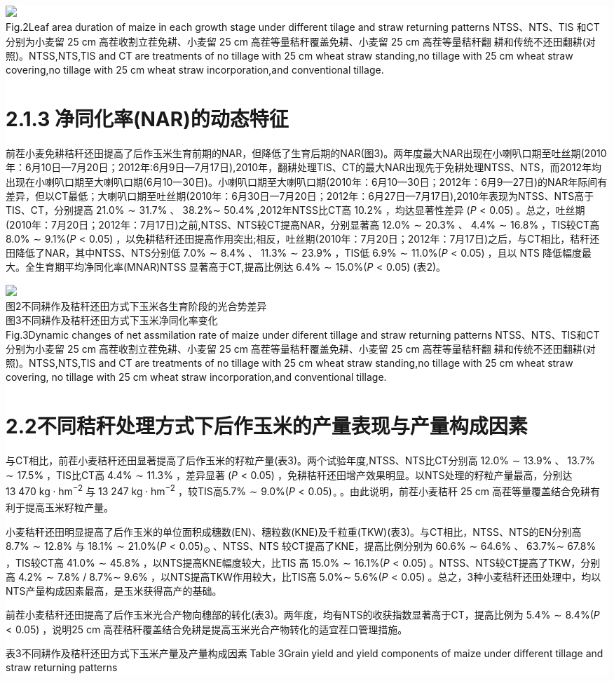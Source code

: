 ![](images/132cd378f32d1cdcb24283d905668939b5f3c0a91695a9ef981935f4c112ceb0.jpg)  
Fig.2Leaf area duration of maize in each growth stage under different tilage and straw returning patterns NTSS、NTS、TIS 和CT分别为小麦留 $2 5 \ \mathrm { c m }$ 高茬收割立茬免耕、小麦留 $2 5 \ \mathrm { c m }$ 高茬等量秸秆覆盖免耕、小麦留 $2 5 \ \mathrm { c m }$ 高茬等量秸秆翻 耕和传统不还田翻耕(对照)。NTSS,NTS,TIS and CT are treatments of no tillage with $2 5 ~ \mathrm { c m }$ wheat straw standing,no tillage with $2 5 ~ \mathrm { c m }$ wheat straw covering,no tillage with $2 5 ~ \mathrm { c m }$ wheat straw incorporation,and conventional tillage.

# 2.1.3 净同化率(NAR)的动态特征

前茬小麦免耕秸秆还田提高了后作玉米生育前期的NAR，但降低了生育后期的NAR(图3)。两年度最大NAR出现在小喇叭口期至吐丝期(2010年：6月10日—7月20日；2012年:6月9日—7月17日),2010年，翻耕处理TIS、CT的最大NAR出现先于免耕处理NTSS、NTS，而2012年均出现在小喇叭口期至大喇叭口期(6月10一30日)。小喇叭口期至大喇叭口期(2010年：6月10—30日；2012年：6月9—27日)的NAR年际间有差异，但以CT最低；大喇叭口期至吐丝期(2010年：6月30日一7月20日；2012年：6月27日—7月17日),2010年表现为NTSS、NTS高于TIS、CT，分别提高 $2 1 . 0 \% { \sim } 3 1 . 7 \%$ 、 $3 8 . 2 \% \sim$ $5 0 . 4 \%$ ,2012年NTSS比CT高 $10 . 2 \%$ ，均达显著性差异 $( P { < } 0 . 0 5 )$ 。总之，吐丝期(2010年：7月20日；2012年：7月17日)之前,NTSS、NTS较CT提高NAR，分别显著高 $1 2 . 0 \% { \sim } 2 0 . 3 \%$ 、 $4 . 4 \% { \sim } 1 6 . 8 \%$ ，TIS较CT高$8 . 0 \% { \sim } 9 . 1 \% ( P { < } 0 . 0 5 )$ ，以免耕秸秆还田提高作用突出;相反，吐丝期(2010年：7月20日；2012年：7月17日)之后，与CT相比，秸秆还田降低了NAR，其中NTSS、NTS分别低 $7 . 0 \% { \sim } 8 . 4 \%$ 、 $1 1 . 3 \% { \sim } 2 3 . 9 \%$ ，TIS低 $6 . 9 \% { \sim } 1 1 . 0 \% ( P { < } 0 . 0 5 )$ ，且以 NTS 降低幅度最大。全生育期平均净同化率(MNAR)NTSS 显著高于CT,提高比例达 $6 . 4 \% \sim 1 5 . 0 \% ( P < 0 . 0 5 )$ (表2)。

![](images/ec3eedb959a423148998906057bea751bdcce79972445829bd79ba861492eac1.jpg)  
图2不同耕作及秸秆还田方式下玉米各生育阶段的光合势差异  
图3不同耕作及秸秆还田方式下玉米净同化率变化  
Fig.3Dynamic changes of net assmilation rate of maize under diferent tillage and straw returning patterns NTSS、NTS、TIS和CT分别为小麦留 $2 5 \ \mathrm { c m }$ 高茬收割立茬免耕、小麦留 $2 5 \ \mathrm { c m }$ 高茬等量秸秆覆盖免耕、小麦留 $2 5 \ \mathrm { c m }$ 高茬等量秸秆翻 耕和传统不还田翻耕(对照)。NTSS,NTS,TIS and CT are treatments of no tillage with $2 5 ~ \mathrm { c m }$ wheat straw standing,no tillage with $2 5 ~ \mathrm { c m }$ wheat straw covering, no tillage with $2 5 ~ \mathrm { c m }$ wheat straw incorporation,and conventional tillage.

# 2.2不同秸秆处理方式下后作玉米的产量表现与产量构成因素

与CT相比，前茬小麦秸秆还田显著提高了后作玉米的籽粒产量(表3)。两个试验年度,NTSS、NTS比CT分别高 $1 2 . 0 \% { \sim } 1 3 . 9 \%$ 、 $1 3 . 7 \% { \sim } 1 7 . 5 \%$ ，TIS比CT高 $4 . 4 \% \sim 1 1 . 3 \%$ ，差异显著 $( P { < } 0 . 0 5 )$ ，免耕秸秆还田增产效果明显。以NTS处理的籽粒产量最高，分别达 $1 3 ~ 4 7 0 ~ \mathrm { k g } { \cdot } \mathrm { h m } ^ { - 2 }$ 与 $1 3 \ 2 4 7 \ \mathrm { k g } { \cdot } \mathrm { h m } ^ { - 2 }$ ，较TIS高$5 . 7 \% { \sim } 9 . 0 \% ( P { < } 0 . 0 5 ) _ { \circ }$ 。由此说明，前茬小麦秸秆 $2 5 \ \mathrm { c m }$ 高茬等量覆盖结合免耕有利于提高玉米籽粒产量。

小麦秸秆还田明显提高了后作玉米的单位面积成穗数(EN)、穗粒数(KNE)及千粒重(TKW)(表3)。与CT相比，NTSS、NTS的EN分别高 $8 . 7 \% { \sim } 1 2 . 8 \%$ 与 $1 8 . 1 \% { \sim } 2 1 . 0 \% ( P { < } 0 . 0 5 ) _ { \odot }$ 、NTSS、NTS 较CT提高了KNE，提高比例分别为 $6 0 . 6 \% { \sim } 6 4 . 6 \%$ 、 $6 3 . 7 \% \sim$ $67 . 8 \%$ ，TIS较CT高 $4 1 . 0 \% { \sim } 4 5 . 8 \%$ ，以NTS提高KNE幅度较大，比TIS 高 $1 5 . 0 \% { \sim } 1 6 . 1 \% ( P { < } 0 . 0 5 )$ 。NTSS、NTS较CT提高了TKW，分别高 $4 . 2 \% { \sim } 7 . 8 \%$ / $8 . 7 \% \sim$ $9 . 6 \%$ ，以NTS提高TKW作用较大，比TIS高 $5 . 0 \% \sim$ $5 . 6 \% ( P { < } 0 . 0 5 )$ 。总之，3种小麦秸秆还田处理中，均以NTS产量构成因素最高，是玉米获得高产的基础。

前茬小麦秸秆还田提高了后作玉米光合产物向穗部的转化(表3)。两年度，均有NTS的收获指数显著高于CT，提高比例为 $5 . 4 \% { \sim } 8 . 4 \% ( P { < } 0 . 0 5 )$ ，说明$2 5 \ \mathrm { c m }$ 高茬秸秆覆盖结合免耕是提高玉米光合产物转化的适宜茬口管理措施。

表3不同耕作及秸秆还田方式下玉米产量及产量构成因素 Table 3Grain yield and yield components of maize under different tillage and straw returning patterns   
